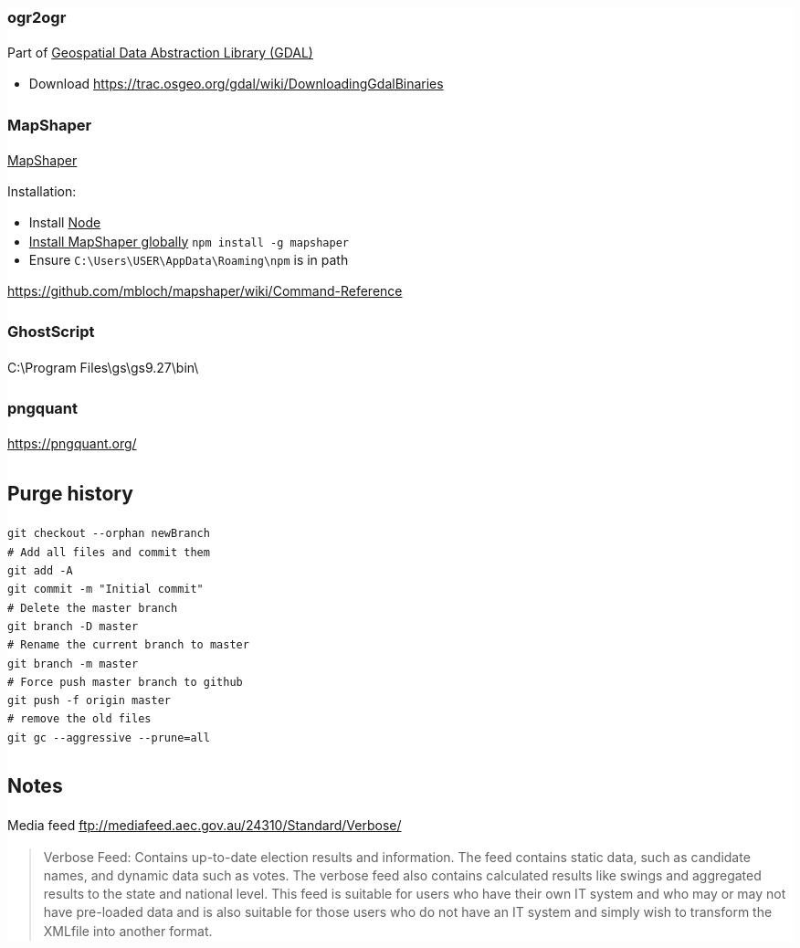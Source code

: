 

### ogr2ogr

Part of [Geospatial Data Abstraction Library (GDAL)](https://www.gdal.org/)

 * Download https://trac.osgeo.org/gdal/wiki/DownloadingGdalBinaries


### MapShaper

[MapShaper](https://github.com/mbloch/mapshaper/)

Installation:

* Install [Node](https://nodejs.org/)
* [Install MapShaper globally](https://github.com/mbloch/mapshaper#installation) `npm install -g mapshaper`
* Ensure `C:\Users\USER\AppData\Roaming\npm` is in path

https://github.com/mbloch/mapshaper/wiki/Command-Reference


### GhostScript

C:\Program Files\gs\gs9.27\bin\


### pngquant

https://pngquant.org/


## Purge history

```
git checkout --orphan newBranch
# Add all files and commit them
git add -A
git commit -m "Initial commit"
# Delete the master branch
git branch -D master
# Rename the current branch to master
git branch -m master
# Force push master branch to github
git push -f origin master
# remove the old files
git gc --aggressive --prune=all
```


## Notes

Media feed ftp://mediafeed.aec.gov.au/24310/Standard/Verbose/

> Verbose Feed: Contains up-to-date election results and information. The feed contains static data, such as candidate names, and dynamic data such as votes. The verbose feed also contains calculated results like swings and aggregated results to the state and national level. This feed is suitable for users who have their own IT system and who may or may not have pre-loaded data and is also suitable for those users who do not have an IT system and simply wish to transform the XMLfile into another format.
